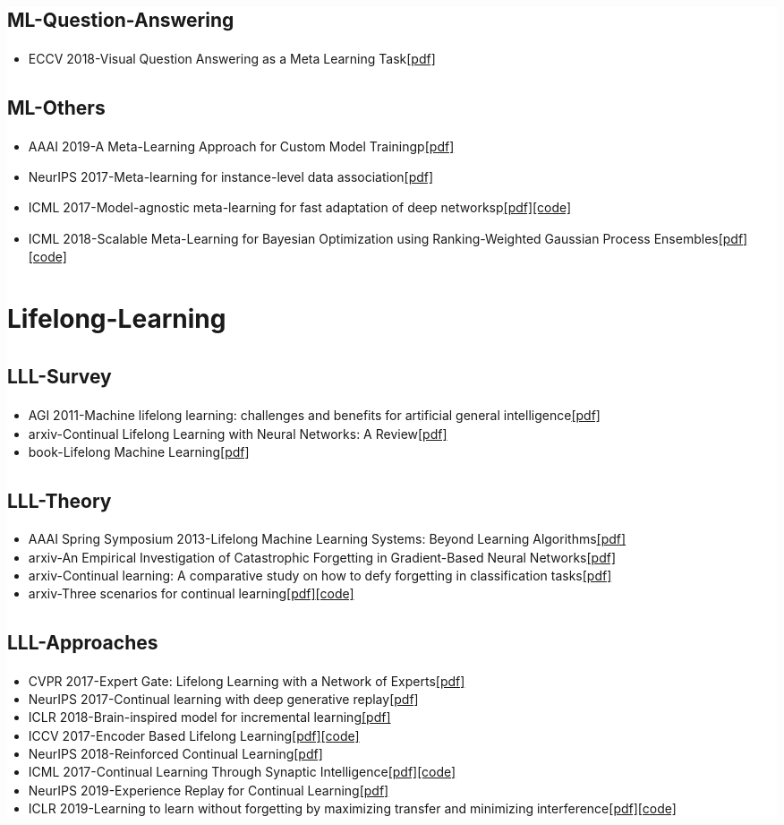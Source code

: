 
## ML-Question-Answering
- ECCV 2018-Visual Question Answering as a Meta Learning Task[[pdf]](http://openaccess.thecvf.com/content_ECCV_2018/papers/Damien_Teney_Visual_Question_Answering_ECCV_2018_paper.pdf)


## ML-Others
- AAAI 2019-A Meta-Learning Approach for Custom Model Trainingp[[pdf]](https://wvvw.aaai.org/ojs/index.php/AAAI/article/view/5105/4978)

- NeurIPS 2017-Meta-learning for instance-level data association[[pdf]](http://metalearning.ml/2017/papers/metalearn17_clark.pdf)

- ICML 2017-Model-agnostic meta-learning for fast adaptation of deep networksp[[pdf]](https://dl.acm.org/doi/10.5555/3305381.3305498)[[code]](https://github.com/cbfinn/maml)

- ICML 2018-Scalable Meta-Learning for Bayesian Optimization using Ranking-Weighted Gaussian Process Ensembles[[pdf]](https://ml.informatik.uni-freiburg.de/papers/18-AUTOML-RGPE.pdf)[[code]](https://github.com/cbfinn/maml)

# Lifelong-Learning
## LLL-Survey
- AGI 2011-Machine lifelong learning: challenges and benefits for artificial general intelligence[[pdf]](https://www.researchgate.net/profile/Daniel_Silver/publication/221328970_Machine_Lifelong_Learning_Challenges_and_Benefits_for_Artificial_General_Intelligence/links/00463515d5bc70ed5c000000/Machine-Lifelong-Learning-Challenges-and-Benefits-for-Artificial-General-Intelligence.pdf)
- arxiv-Continual Lifelong Learning with Neural Networks: A Review[[pdf]](https://arxiv.org/pdf/1802.07569.pdf)
- book-Lifelong Machine Learning[[pdf]](https://www.cs.uic.edu/~liub/lifelong-machine-learning-draft.pdf)

## LLL-Theory
- AAAI Spring Symposium 2013-Lifelong Machine Learning Systems: Beyond Learning Algorithms[[pdf]](https://www.aaai.org/ocs/index.php/SSS/SSS13/paper/download/5802/5977)
- arxiv-An Empirical Investigation of Catastrophic Forgetting in
Gradient-Based Neural Networks[[pdf]](https://arxiv.org/pdf/1312.6211.pdf)
- arxiv-Continual learning: A comparative study on how to defy forgetting in classification tasks[[pdf]](https://arxiv.org/pdf/1909.08383.pdf)
- arxiv-Three scenarios for continual learning[[pdf]](https://arxiv.org/pdf/1904.07734.pdf)[[code]](https://github.com/GMvandeVen/continual-learning)

## LLL-Approaches
- CVPR 2017-Expert Gate: Lifelong Learning with a Network of Experts[[pdf]](https://arxiv.org/pdf/1611.06194.pdf)
- NeurIPS 2017-Continual learning with deep generative replay[[pdf]](http://papers.nips.cc/paper/6892-continual-learning-with-deep-generative-replay.pdf)
- ICLR 2018-Brain-inspired model for incremental learning[[pdf]](https://arxiv.org/pdf/1711.10563.pdf)
- ICCV 2017-Encoder Based Lifelong Learning[[pdf]](https://arxiv.org/pdf/1704.01920.pdf)[[code]](https://github.com/rahafaljundi/Encoder-Based-Lifelong-learning)
- NeurIPS 2018-Reinforced Continual Learning[[pdf]](http://papers.nips.cc/paper/7369-reinforced-continual-learning.pdf)
- ICML 2017-Continual Learning Through Synaptic Intelligence[[pdf]](https://arxiv.org/pdf/1703.04200.pdf)[[code]](https://github.com/ganguli-lab/pathint)
- NeurIPS 2019-Experience Replay for Continual Learning[[pdf]](http://papers.nips.cc/paper/8327-experience-replay-for-continual-learning.pdf)
- ICLR 2019-Learning to learn without forgetting by maximizing transfer and minimizing interference[[pdf]](https://openreview.net/pdf?id=B1gTShAct7)[[code]](https://github.com/mattriemer/MER)
